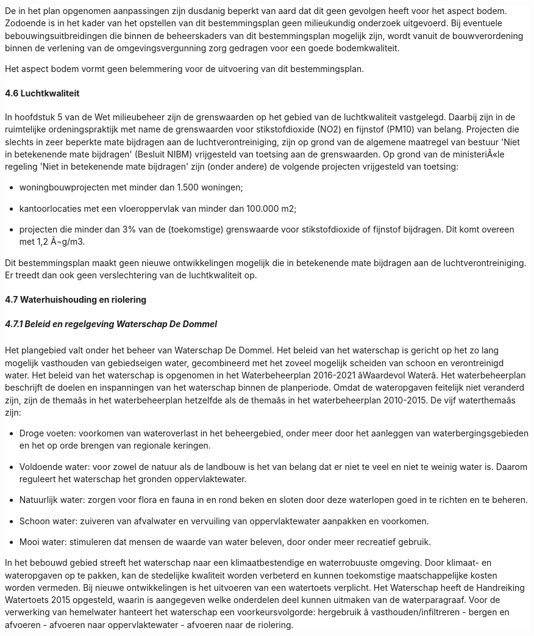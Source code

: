 De in het plan opgenomen aanpassingen zijn dusdanig beperkt van aard dat dit geen gevolgen heeft voor het aspect bodem. Zodoende is in het kader van het opstellen van dit bestemmingsplan geen milieukundig onderzoek uitgevoerd. Bij eventuele bebouwingsuitbreidingen die binnen de beheerskaders van dit bestemmingsplan mogelijk zijn, wordt vanuit de bouwverordening binnen de verlening van de omgevingsvergunning zorg gedragen voor een goede bodemkwaliteit.

Het aspect bodem vormt geen belemmering voor de uitvoering van dit bestemmingsplan.

#### 4\.6 Luchtkwaliteit

In hoofdstuk 5 van de Wet milieubeheer zijn de grenswaarden op het gebied van de luchtkwaliteit vastgelegd. Daarbij zijn in de ruimtelijke ordeningspraktijk met name de grenswaarden voor stikstofdioxide (NO2) en fijnstof (PM10) van belang. Projecten die slechts in zeer beperkte mate bijdragen aan de luchtverontreiniging, zijn op grond van de algemene maatregel van bestuur 'Niet in betekenende mate bijdragen' (Besluit NIBM) vrijgesteld van toetsing aan de grenswaarden. Op grond van de ministeriÃ«le regeling 'Niet in betekenende mate bijdragen' zijn (onder andere) de volgende projecten vrijgesteld van toetsing:

* woningbouwprojecten met minder dan 1\.500 woningen;

* kantoorlocaties met een vloeroppervlak van minder dan 100\.000 m2;

* projecten die minder dan 3% van de (toekomstige) grenswaarde voor stikstofdioxide of fijnstof bijdragen. Dit komt overeen met 1,2 Ã¬g/m3.

Dit bestemmingsplan maakt geen nieuwe ontwikkelingen mogelijk die in betekenende mate bijdragen aan de luchtverontreiniging. Er treedt dan ook geen verslechtering van de luchtkwaliteit op.

#### 4\.7 Waterhuishouding en riolering

##### 4\.7\.1 Beleid en regelgeving Waterschap De Dommel

Het plangebied valt onder het beheer van Waterschap De Dommel. Het beleid van het waterschap is gericht op het zo lang mogelijk vasthouden van gebiedseigen water, gecombineerd met het zoveel mogelijk scheiden van schoon en verontreinigd water. Het beleid van het waterschap is opgenomen in het Waterbeheerplan 2016\-2021 âWaardevol Waterâ. Het waterbeheerplan beschrijft de doelen en inspanningen van het waterschap binnen de planperiode. Omdat de wateropgaven feitelijk niet veranderd zijn, zijn de themaâs in het waterbeheerplan hetzelfde als de themaâs in het waterbeheerplan 2010\-2015\. De vijf waterthemaâs zijn:

* Droge voeten: voorkomen van wateroverlast in het beheergebied, onder meer door het aanleggen van waterbergingsgebieden en het op orde brengen van regionale keringen.

* Voldoende water: voor zowel de natuur als de landbouw is het van belang dat er niet te veel en niet te weinig water is. Daarom reguleert het waterschap het gronden oppervlaktewater.

* Natuurlijk water: zorgen voor flora en fauna in en rond beken en sloten door deze waterlopen goed in te richten en te beheren.

* Schoon water: zuiveren van afvalwater en vervuiling van oppervlaktewater aanpakken en voorkomen.

* Mooi water: stimuleren dat mensen de waarde van water beleven, door onder meer recreatief gebruik.

In het bebouwd gebied streeft het waterschap naar een klimaatbestendige en waterrobuuste omgeving. Door klimaat\- en wateropgaven op te pakken, kan de stedelijke kwaliteit worden verbeterd en kunnen toekomstige maatschappelijke kosten worden vermeden. Bij nieuwe ontwikkelingen is het uitvoeren van een watertoets verplicht. Het Waterschap heeft de Handreiking Watertoets 2015 opgesteld, waarin is aangegeven welke onderdelen deel kunnen uitmaken van de waterparagraaf. Voor de verwerking van hemelwater hanteert het waterschap een voorkeursvolgorde: hergebruik â vasthouden/infiltreren \- bergen en afvoeren \- afvoeren naar oppervlaktewater \- afvoeren naar de riolering.
